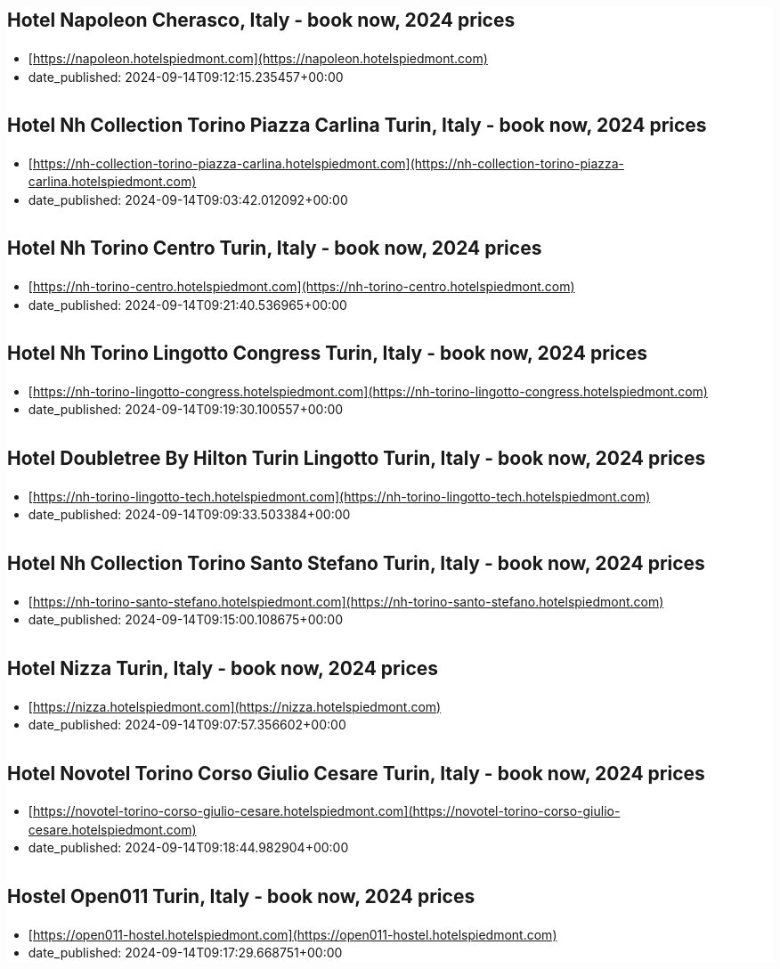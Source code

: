  ## Hotel Napoleon Cherasco, Italy - book now, 2024 prices
 - [https://napoleon.hotelspiedmont.com](https://napoleon.hotelspiedmont.com)
 - date_published: 2024-09-14T09:12:15.235457+00:00

 ## Hotel Nh Collection Torino Piazza Carlina Turin, Italy - book now, 2024 prices
 - [https://nh-collection-torino-piazza-carlina.hotelspiedmont.com](https://nh-collection-torino-piazza-carlina.hotelspiedmont.com)
 - date_published: 2024-09-14T09:03:42.012092+00:00

 ## Hotel Nh Torino Centro Turin, Italy - book now, 2024 prices
 - [https://nh-torino-centro.hotelspiedmont.com](https://nh-torino-centro.hotelspiedmont.com)
 - date_published: 2024-09-14T09:21:40.536965+00:00

 ## Hotel Nh Torino Lingotto Congress Turin, Italy - book now, 2024 prices
 - [https://nh-torino-lingotto-congress.hotelspiedmont.com](https://nh-torino-lingotto-congress.hotelspiedmont.com)
 - date_published: 2024-09-14T09:19:30.100557+00:00

 ## Hotel Doubletree By Hilton Turin Lingotto Turin, Italy - book now, 2024 prices
 - [https://nh-torino-lingotto-tech.hotelspiedmont.com](https://nh-torino-lingotto-tech.hotelspiedmont.com)
 - date_published: 2024-09-14T09:09:33.503384+00:00

 ## Hotel Nh Collection Torino Santo Stefano Turin, Italy - book now, 2024 prices
 - [https://nh-torino-santo-stefano.hotelspiedmont.com](https://nh-torino-santo-stefano.hotelspiedmont.com)
 - date_published: 2024-09-14T09:15:00.108675+00:00

 ## Hotel Nizza Turin, Italy - book now, 2024 prices
 - [https://nizza.hotelspiedmont.com](https://nizza.hotelspiedmont.com)
 - date_published: 2024-09-14T09:07:57.356602+00:00

 ## Hotel Novotel Torino Corso Giulio Cesare Turin, Italy - book now, 2024 prices
 - [https://novotel-torino-corso-giulio-cesare.hotelspiedmont.com](https://novotel-torino-corso-giulio-cesare.hotelspiedmont.com)
 - date_published: 2024-09-14T09:18:44.982904+00:00

 ## Hostel Open011 Turin, Italy - book now, 2024 prices
 - [https://open011-hostel.hotelspiedmont.com](https://open011-hostel.hotelspiedmont.com)
 - date_published: 2024-09-14T09:17:29.668751+00:00
